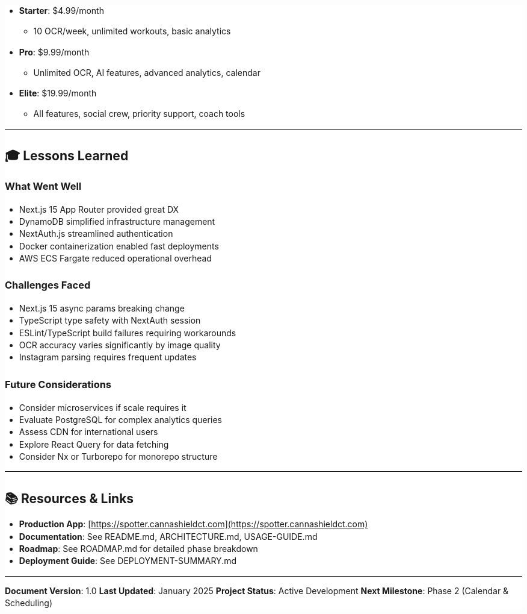 - **Starter**: $4.99/month
  - 10 OCR/week, unlimited workouts, basic analytics

- **Pro**: $9.99/month
  - Unlimited OCR, AI features, advanced analytics, calendar

- **Elite**: $19.99/month
  - All features, social crew, priority support, coach tools

---

## 🎓 Lessons Learned

### What Went Well
- Next.js 15 App Router provided great DX
- DynamoDB simplified infrastructure management
- NextAuth.js streamlined authentication
- Docker containerization enabled fast deployments
- AWS ECS Fargate reduced operational overhead

### Challenges Faced
- Next.js 15 async params breaking change
- TypeScript type safety with NextAuth session
- ESLint/TypeScript build failures requiring workarounds
- OCR accuracy varies significantly by image quality
- Instagram parsing requires frequent updates

### Future Considerations
- Consider microservices if scale requires it
- Evaluate PostgreSQL for complex analytics queries
- Assess CDN for international users
- Explore React Query for data fetching
- Consider Nx or Turborepo for monorepo structure

---

## 📚 Resources & Links

- **Production App**: [https://spotter.cannashieldct.com](https://spotter.cannashieldct.com)
- **Documentation**: See README.md, ARCHITECTURE.md, USAGE-GUIDE.md
- **Roadmap**: See ROADMAP.md for detailed phase breakdown
- **Deployment Guide**: See DEPLOYMENT-SUMMARY.md

---

**Document Version**: 1.0
**Last Updated**: January 2025
**Project Status**: Active Development
**Next Milestone**: Phase 2 (Calendar & Scheduling)
